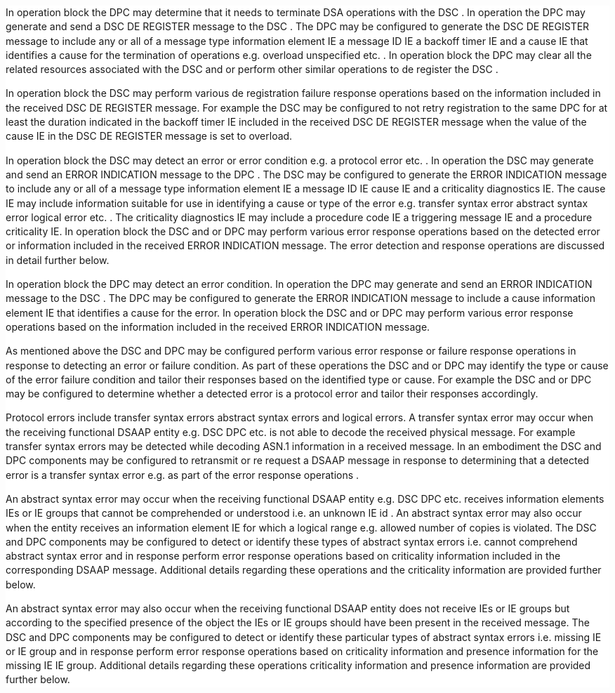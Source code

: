 In operation block the DPC may determine that it needs to terminate DSA operations with the DSC . In operation the DPC may generate and send a DSC DE REGISTER message to the DSC . The DPC may be configured to generate the DSC DE REGISTER message to include any or all of a message type information element IE a message ID IE a backoff timer IE and a cause IE that identifies a cause for the termination of operations e.g. overload unspecified etc. . In operation block the DPC may clear all the related resources associated with the DSC and or perform other similar operations to de register the DSC .

In operation block the DSC may perform various de registration failure response operations based on the information included in the received DSC DE REGISTER message. For example the DSC may be configured to not retry registration to the same DPC for at least the duration indicated in the backoff timer IE included in the received DSC DE REGISTER message when the value of the cause IE in the DSC DE REGISTER message is set to overload. 

In operation block the DSC may detect an error or error condition e.g. a protocol error etc. . In operation the DSC may generate and send an ERROR INDICATION message to the DPC . The DSC may be configured to generate the ERROR INDICATION message to include any or all of a message type information element IE a message ID IE cause IE and a criticality diagnostics IE. The cause IE may include information suitable for use in identifying a cause or type of the error e.g. transfer syntax error abstract syntax error logical error etc. . The criticality diagnostics IE may include a procedure code IE a triggering message IE and a procedure criticality IE. In operation block the DSC and or DPC may perform various error response operations based on the detected error or information included in the received ERROR INDICATION message. The error detection and response operations are discussed in detail further below.

In operation block the DPC may detect an error condition. In operation the DPC may generate and send an ERROR INDICATION message to the DSC . The DPC may be configured to generate the ERROR INDICATION message to include a cause information element IE that identifies a cause for the error. In operation block the DSC and or DPC may perform various error response operations based on the information included in the received ERROR INDICATION message.

As mentioned above the DSC and DPC may be configured perform various error response or failure response operations in response to detecting an error or failure condition. As part of these operations the DSC and or DPC may identify the type or cause of the error failure condition and tailor their responses based on the identified type or cause. For example the DSC and or DPC may be configured to determine whether a detected error is a protocol error and tailor their responses accordingly.

Protocol errors include transfer syntax errors abstract syntax errors and logical errors. A transfer syntax error may occur when the receiving functional DSAAP entity e.g. DSC DPC etc. is not able to decode the received physical message. For example transfer syntax errors may be detected while decoding ASN.1 information in a received message. In an embodiment the DSC and DPC components may be configured to retransmit or re request a DSAAP message in response to determining that a detected error is a transfer syntax error e.g. as part of the error response operations .

An abstract syntax error may occur when the receiving functional DSAAP entity e.g. DSC DPC etc. receives information elements IEs or IE groups that cannot be comprehended or understood i.e. an unknown IE id . An abstract syntax error may also occur when the entity receives an information element IE for which a logical range e.g. allowed number of copies is violated. The DSC and DPC components may be configured to detect or identify these types of abstract syntax errors i.e. cannot comprehend abstract syntax error and in response perform error response operations based on criticality information included in the corresponding DSAAP message. Additional details regarding these operations and the criticality information are provided further below.

An abstract syntax error may also occur when the receiving functional DSAAP entity does not receive IEs or IE groups but according to the specified presence of the object the IEs or IE groups should have been present in the received message. The DSC and DPC components may be configured to detect or identify these particular types of abstract syntax errors i.e. missing IE or IE group and in response perform error response operations based on criticality information and presence information for the missing IE IE group. Additional details regarding these operations criticality information and presence information are provided further below.
